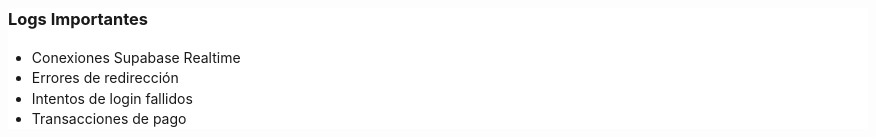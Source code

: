 ### Logs Importantes

- Conexiones Supabase Realtime
- Errores de redirección
- Intentos de login fallidos
- Transacciones de pago

